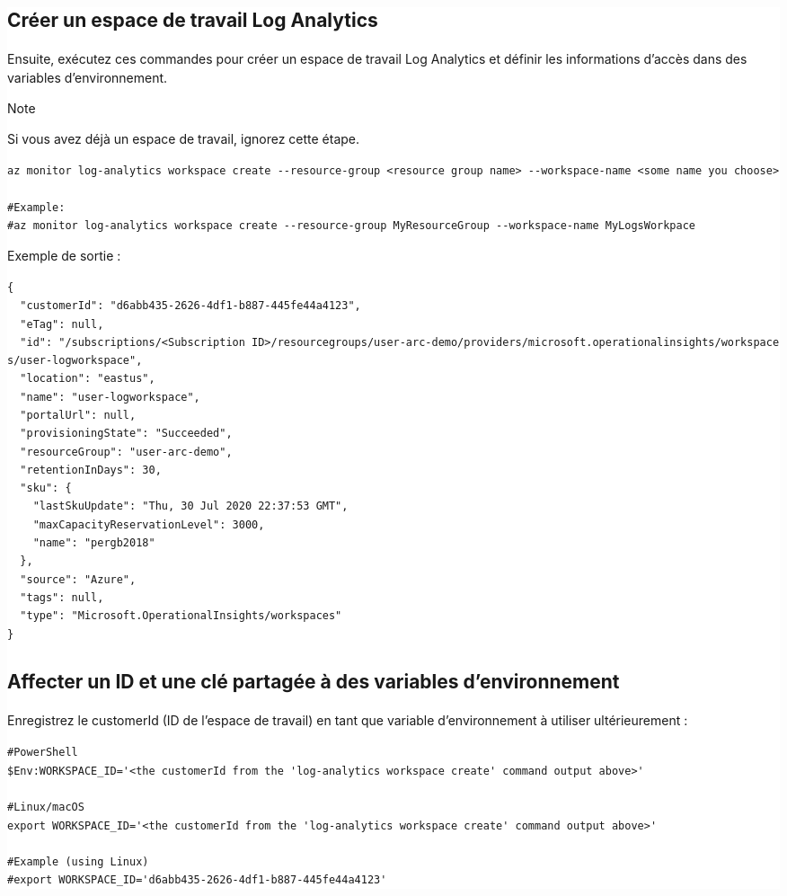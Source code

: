## <a name="create-a-log-analytics-workspace"></a>Créer un espace de travail Log Analytics

Ensuite, exécutez ces commandes pour créer un espace de travail Log Analytics et définir les informations d’accès dans des variables d’environnement.

> [!NOTE]
> Si vous avez déjà un espace de travail, ignorez cette étape.

```console
az monitor log-analytics workspace create --resource-group <resource group name> --workspace-name <some name you choose>

#Example:
#az monitor log-analytics workspace create --resource-group MyResourceGroup --workspace-name MyLogsWorkpace
```

Exemple de sortie :

```output
{
  "customerId": "d6abb435-2626-4df1-b887-445fe44a4123",
  "eTag": null,
  "id": "/subscriptions/<Subscription ID>/resourcegroups/user-arc-demo/providers/microsoft.operationalinsights/workspaces/user-logworkspace",
  "location": "eastus",
  "name": "user-logworkspace",
  "portalUrl": null,
  "provisioningState": "Succeeded",
  "resourceGroup": "user-arc-demo",
  "retentionInDays": 30,
  "sku": {
    "lastSkuUpdate": "Thu, 30 Jul 2020 22:37:53 GMT",
    "maxCapacityReservationLevel": 3000,
    "name": "pergb2018"
  },
  "source": "Azure",
  "tags": null,
  "type": "Microsoft.OperationalInsights/workspaces"
}
```

## <a name="assign-id-and-shared-key-to-environment-variables"></a>Affecter un ID et une clé partagée à des variables d’environnement

Enregistrez le customerId (ID de l’espace de travail) en tant que variable d’environnement à utiliser ultérieurement :

```console
#PowerShell
$Env:WORKSPACE_ID='<the customerId from the 'log-analytics workspace create' command output above>'

#Linux/macOS
export WORKSPACE_ID='<the customerId from the 'log-analytics workspace create' command output above>'

#Example (using Linux)
#export WORKSPACE_ID='d6abb435-2626-4df1-b887-445fe44a4123'
```
